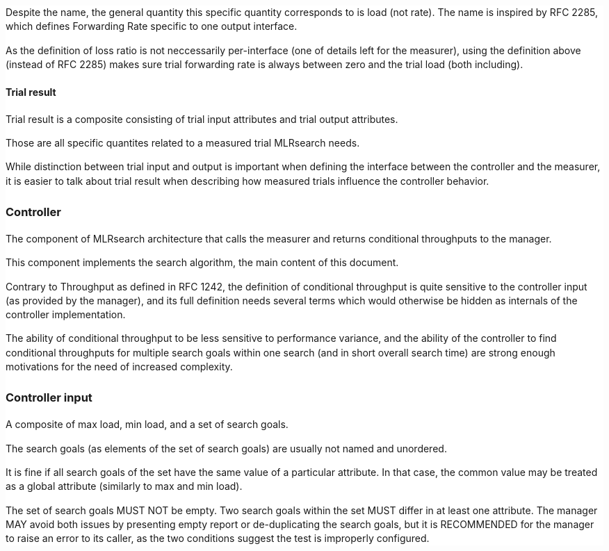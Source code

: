 Despite the name, the general quantity this specific quantity
corresponds to is load (not rate).
The name is inspired by RFC 2285, which defines Forwarding Rate
specific to one output interface.

As the definition of loss ratio is not neccessarily per-interface
(one of details left for the measurer), using the definition above
(instead of RFC 2285) makes sure trial forwarding rate
is always between zero and the trial load (both including).

#### Trial result

Trial result is a composite consisting of trial input attributes
and trial output attributes.

Those are all specific quantites related to a measured trial MLRsearch needs.

While distinction between trial input and output is important
when defining the interface between the controller and the measurer,
it is easier to talk about trial result
when describing how measured trials influence the controller behavior.

### Controller

The component of MLRsearch architecture that calls the measurer
and returns conditional throughputs to the manager.

This component implements the search algorithm,
the main content of this document.

Contrary to Throughput as defined in RFC 1242,
the definition of conditional throughput is quite sensitive
to the controller input (as provided by the manager),
and its full definition needs several terms
which would otherwise be hidden as internals of the controller
implementation.

The ability of conditional throughput to be less sensitive
to performance variance, and the ability of the controller
to find conditional throughputs for multiple search goals
within one search (and in short overall search time)
are strong enough motivations for the need of increased complexity.

### Controller input

A composite of max load, min load, and a set of search goals.

The search goals (as elements of the set of search goals)
are usually not named and unordered.

It is fine if all search goals of the set have the same value
of a particular attribute. In that case, the common value
may be treated as a global attribute (similarly to max and min load).

The set of search goals MUST NOT be empty.
Two search goals within the set MUST differ in at least one attribute.
The manager MAY avoid both issues by presenting empty report
or de-duplicating the search goals, but it is RECOMMENDED
for the manager to raise an error to its caller,
as the two conditions suggest the test is improperly configured.
